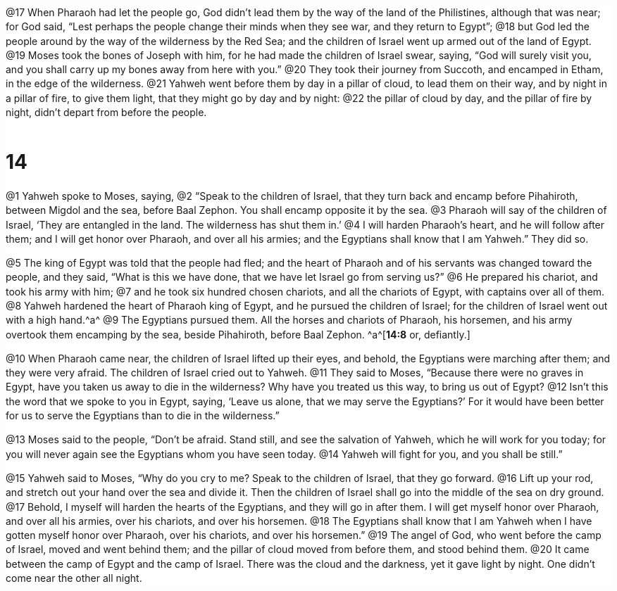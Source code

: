 @17 When Pharaoh had let the people go, God didn’t lead them by the way of the land of the Philistines, although that was near; for God said, “Lest perhaps the people change their minds when they see war, and they return to Egypt”; 
@18 but God led the people around by the way of the wilderness by the Red Sea; and the children of Israel went up armed out of the land of Egypt. 
@19 Moses took the bones of Joseph with him, for he had made the children of Israel swear, saying, “God will surely visit you, and you shall carry up my bones away from here with you.” 
@20 They took their journey from Succoth, and encamped in Etham, in the edge of the wilderness. 
@21 Yahweh went before them by day in a pillar of cloud, to lead them on their way, and by night in a pillar of fire, to give them light, that they might go by day and by night: 
@22 the pillar of cloud by day, and the pillar of fire by night, didn’t depart from before the people. 

# 14 
@1 Yahweh spoke to Moses, saying, 
@2 “Speak to the children of Israel, that they turn back and encamp before Pihahiroth, between Migdol and the sea, before Baal Zephon. You shall encamp opposite it by the sea. 
@3 Pharaoh will say of the children of Israel, ‘They are entangled in the land. The wilderness has shut them in.’ 
@4 I will harden Pharaoh’s heart, and he will follow after them; and I will get honor over Pharaoh, and over all his armies; and the Egyptians shall know that I am Yahweh.” They did so. 

@5 The king of Egypt was told that the people had fled; and the heart of Pharaoh and of his servants was changed toward the people, and they said, “What is this we have done, that we have let Israel go from serving us?” 
@6 He prepared his chariot, and took his army with him; 
@7 and he took six hundred chosen chariots, and all the chariots of Egypt, with captains over all of them. 
@8 Yahweh hardened the heart of Pharaoh king of Egypt, and he pursued the children of Israel; for the children of Israel went out with a high hand.^a^ 
@9 The Egyptians pursued them. All the horses and chariots of Pharaoh, his horsemen, and his army overtook them encamping by the sea, beside Pihahiroth, before Baal Zephon. 
^a^[**14:8** or, defiantly.]

@10 When Pharaoh came near, the children of Israel lifted up their eyes, and behold, the Egyptians were marching after them; and they were very afraid. The children of Israel cried out to Yahweh. 
@11 They said to Moses, “Because there were no graves in Egypt, have you taken us away to die in the wilderness? Why have you treated us this way, to bring us out of Egypt? 
@12 Isn’t this the word that we spoke to you in Egypt, saying, ‘Leave us alone, that we may serve the Egyptians?’ For it would have been better for us to serve the Egyptians than to die in the wilderness.” 

@13 Moses said to the people, “Don’t be afraid. Stand still, and see the salvation of Yahweh, which he will work for you today; for you will never again see the Egyptians whom you have seen today. 
@14 Yahweh will fight for you, and you shall be still.” 

@15 Yahweh said to Moses, “Why do you cry to me? Speak to the children of Israel, that they go forward. 
@16 Lift up your rod, and stretch out your hand over the sea and divide it. Then the children of Israel shall go into the middle of the sea on dry ground. 
@17 Behold, I myself will harden the hearts of the Egyptians, and they will go in after them. I will get myself honor over Pharaoh, and over all his armies, over his chariots, and over his horsemen. 
@18 The Egyptians shall know that I am Yahweh when I have gotten myself honor over Pharaoh, over his chariots, and over his horsemen.” 
@19 The angel of God, who went before the camp of Israel, moved and went behind them; and the pillar of cloud moved from before them, and stood behind them. 
@20 It came between the camp of Egypt and the camp of Israel. There was the cloud and the darkness, yet it gave light by night. One didn’t come near the other all night. 
